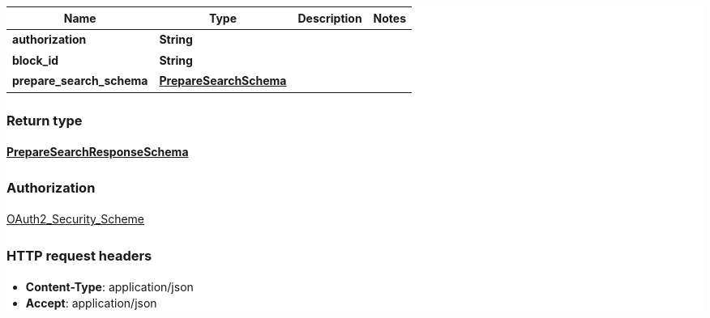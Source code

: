 | Name | Type | Description | Notes |
| ---- | ---- | ----------- | ----- |
| **authorization** | **String** |  |  |
| **block_id** | **String** |  |  |
| **prepare_search_schema** | [**PrepareSearchSchema**](PrepareSearchSchema.md) |  |  |

### Return type

[**PrepareSearchResponseSchema**](PrepareSearchResponseSchema.md)

### Authorization

[OAuth2_Security_Scheme](../README.md#OAuth2_Security_Scheme)

### HTTP request headers

- **Content-Type**: application/json
- **Accept**: application/json

